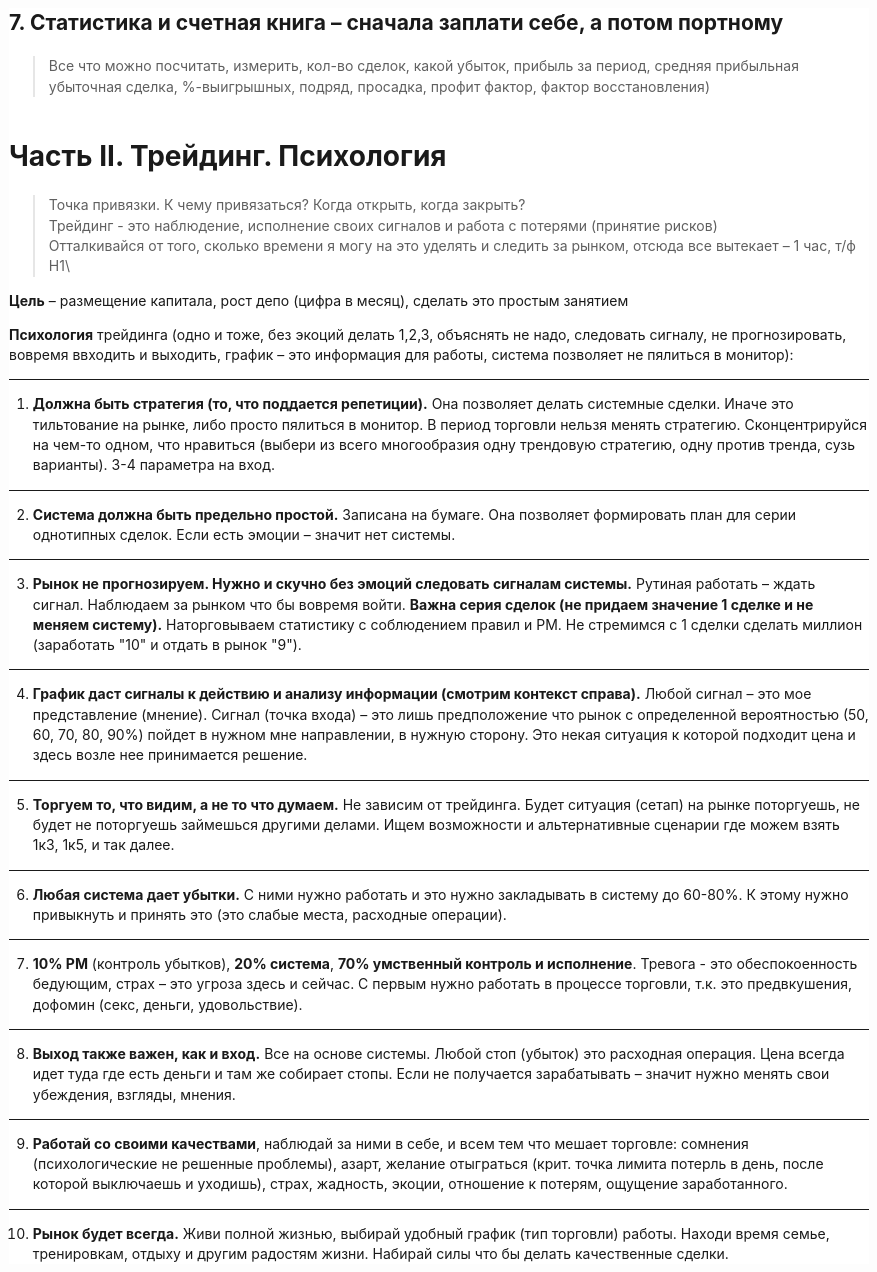 ## 7. Статистика и счетная книга – сначала заплати себе, а потом портному 

> Все что можно посчитать, измерить, кол-во сделок, какой убыток, прибыль за период, средняя прибыльная убыточная сделка, %-выигрышных, подряд, просадка, профит фактор, фактор восстановления)

# Часть II. Трейдинг. Психология

> Точка привязки. К чему привязаться? Когда открыть, когда закрыть?\
> Трейдинг - это наблюдение, исполнение своих сигналов и работа с потерями (принятие рисков)\
> Отталкивайся от того, сколько времени я могу на это уделять и следить за рынком, отсюда все вытекает – 1 час, т/ф H1\

**Цель** – размещение капитала, рост депо (цифра в месяц), сделать это простым занятием

**Психология** трейдинга (одно и тоже, без экоций делать 1,2,3, объяснять не надо, следовать сигналу, не прогнозировать, вовремя ввходить и выходить, график – это информация для работы, система позволяет не пялиться в монитор):

---
1. **Должна быть стратегия (то, что поддается репетиции).** Она позволяет делать системные сделки. Иначе это тильтование на рынке, либо просто пялиться в монитор. В период торговли нельзя менять стратегию. Сконцентрируйся на чем-то одном, что нравиться (выбери из всего многообразия одну трендовую стратегию, одну против тренда, сузь варианты). 3-4 параметра на вход.
---
2. **Система должна быть предельно простой.** Записана на бумаге. Она позволяет формировать план для серии однотипных сделок. Если есть эмоции – значит нет системы.
---
3. **Рынок не прогнозируем. Нужно и скучно без эмоций следовать сигналам системы.** Рутиная работать – ждать сигнал. Наблюдаем за рынком что бы вовремя войти. **Важна серия сделок (не придаем значение 1 сделке и не меняем систему).** Наторговываем статистику с соблюдением правил и РМ. Не стремимся с 1 сделки сделать миллион (заработать "10" и отдать в рынок "9").
---
4. **График даст сигналы к действию и анализу информации (смотрим контекст справа).** Любой сигнал – это мое представление (мнение). Сигнал (точка входа) – это лишь предположение что рынок с определенной вероятностью (50, 60, 70, 80, 90%) пойдет в нужном мне направлении, в нужную сторону. Это некая ситуация к которой подходит цена и здесь возле нее принимается решение.
---
5. **Торгуем то, что видим, а не то что думаем.** Не зависим от трейдинга. Будет ситуация (сетап) на рынке поторгуешь, не будет не поторгуешь займешься другими делами. Ищем возможности и альтернативные сценарии где можем взять 1к3, 1к5, и так далее.
---
6. **Любая система дает убытки.** С ними нужно работать и это нужно закладывать в систему до 60-80%. К этому нужно привыкнуть и принять это (это слабые места, расходные операции).
---
7. **10% РМ** (контроль убытков), **20% система**, **70% умственный контроль и исполнение**. Тревога - это обеспокоенность бедующим, страх – это угроза здесь и сейчас. С первым нужно работать в процессе торговли, т.к. это предвкушения, дофомин (секс, деньги, удовольствие).
---
8. **Выход также важен, как и вход.** Все на основе системы. Любой стоп (убыток) это расходная операция. Цена всегда идет туда где есть деньги и там же собирает стопы. Если не получается зарабатывать – значит нужно менять свои убеждения, взгляды, мнения.
---
9. **Работай со своими качествами**, наблюдай за ними в себе, и всем тем что мешает торговле:
сомнения (психологические не решенные проблемы), азарт, желание отыграться (крит. точка лимита потерль в день, после которой выключаешь и уходишь), 
страх, жадность, экоции, отношение к потерям, ощущение заработанного.
---
10. **Рынок будет всегда.** Живи полной жизнью, выбирай удобный график (тип торговли) работы. 
Находи время семье, тренировкам, отдыху и другим радостям жизни. Набирай силы что бы делать качественные сделки.
